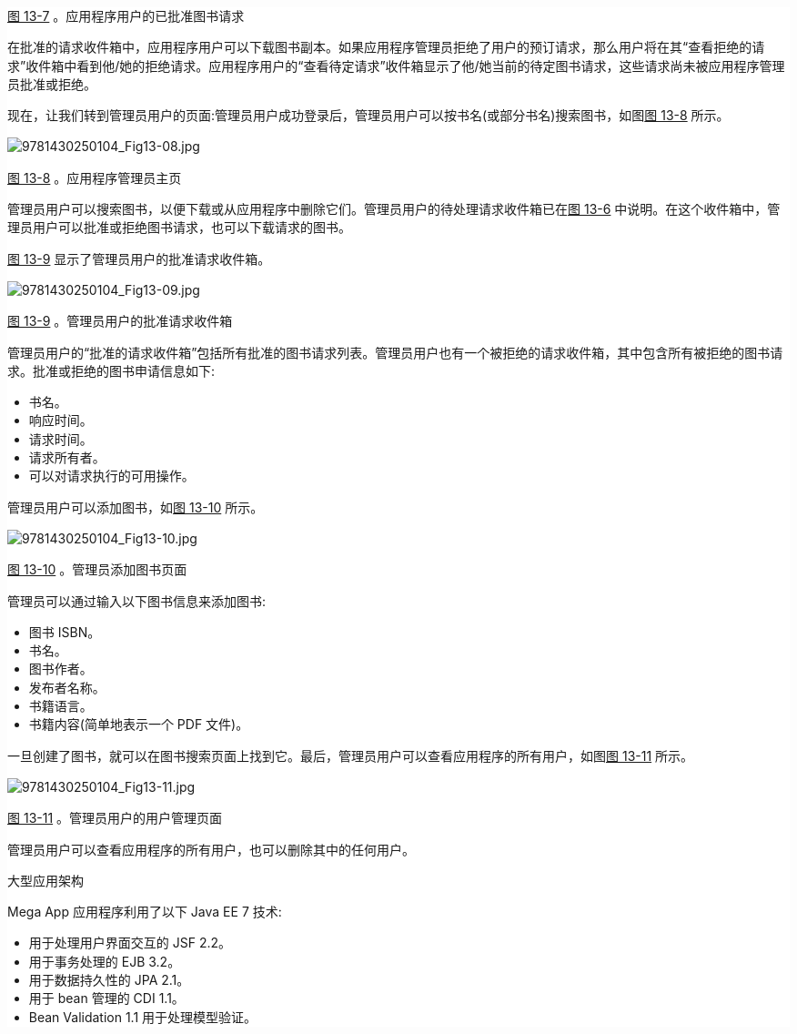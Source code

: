 [图 13-7](#_Fig7) 。应用程序用户的已批准图书请求

在批准的请求收件箱中，应用程序用户可以下载图书副本。如果应用程序管理员拒绝了用户的预订请求，那么用户将在其“查看拒绝的请求”收件箱中看到他/她的拒绝请求。应用程序用户的“查看待定请求”收件箱显示了他/她当前的待定图书请求，这些请求尚未被应用程序管理员批准或拒绝。

现在，让我们转到管理员用户的页面:管理员用户成功登录后，管理员用户可以按书名(或部分书名)搜索图书，如图[图 13-8](#Fig8) 所示。

![9781430250104_Fig13-08.jpg](../images/00091.jpeg)

[图 13-8](#_Fig8) 。应用程序管理员主页

管理员用户可以搜索图书，以便下载或从应用程序中删除它们。管理员用户的待处理请求收件箱已在[图 13-6](#Fig6) 中说明。在这个收件箱中，管理员用户可以批准或拒绝图书请求，也可以下载请求的图书。

[图 13-9](#Fig9) 显示了管理员用户的批准请求收件箱。

![9781430250104_Fig13-09.jpg](../images/00092.jpeg)

[图 13-9](#_Fig9) 。管理员用户的批准请求收件箱

管理员用户的“批准的请求收件箱”包括所有批准的图书请求列表。管理员用户也有一个被拒绝的请求收件箱，其中包含所有被拒绝的图书请求。批准或拒绝的图书申请信息如下:

*   书名。
*   响应时间。
*   请求时间。
*   请求所有者。
*   可以对请求执行的可用操作。

管理员用户可以添加图书，如[图 13-10](#Fig10) 所示。

![9781430250104_Fig13-10.jpg](../images/00093.jpeg)

[图 13-10](#_Fig10) 。管理员添加图书页面

管理员可以通过输入以下图书信息来添加图书:

*   图书 ISBN。
*   书名。
*   图书作者。
*   发布者名称。
*   书籍语言。
*   书籍内容(简单地表示一个 PDF 文件)。

一旦创建了图书，就可以在图书搜索页面上找到它。最后，管理员用户可以查看应用程序的所有用户，如图[图 13-11](#Fig11) 所示。

![9781430250104_Fig13-11.jpg](../images/00094.jpeg)

[图 13-11](#_Fig11) 。管理员用户的用户管理页面

管理员用户可以查看应用程序的所有用户，也可以删除其中的任何用户。

大型应用架构

Mega App 应用程序利用了以下 Java EE 7 技术:

*   用于处理用户界面交互的 JSF 2.2。
*   用于事务处理的 EJB 3.2。
*   用于数据持久性的 JPA 2.1。
*   用于 bean 管理的 CDI 1.1。
*   Bean Validation 1.1 用于处理模型验证。
